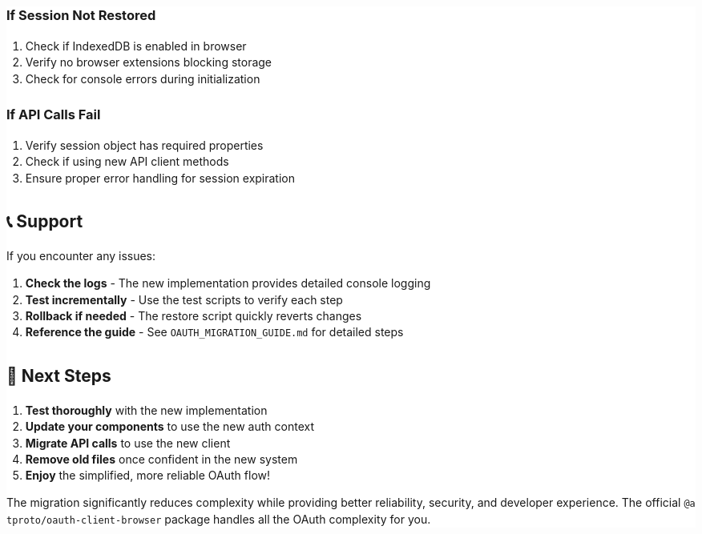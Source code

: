 ### **If Session Not Restored**
1. Check if IndexedDB is enabled in browser
2. Verify no browser extensions blocking storage
3. Check for console errors during initialization

### **If API Calls Fail**
1. Verify session object has required properties
2. Check if using new API client methods
3. Ensure proper error handling for session expiration

## 📞 Support

If you encounter any issues:

1. **Check the logs** - The new implementation provides detailed console logging
2. **Test incrementally** - Use the test scripts to verify each step
3. **Rollback if needed** - The restore script quickly reverts changes
4. **Reference the guide** - See `OAUTH_MIGRATION_GUIDE.md` for detailed steps

## 🎉 Next Steps

1. **Test thoroughly** with the new implementation
2. **Update your components** to use the new auth context
3. **Migrate API calls** to use the new client
4. **Remove old files** once confident in the new system
5. **Enjoy** the simplified, more reliable OAuth flow!

The migration significantly reduces complexity while providing better reliability, security, and developer experience. The official `@atproto/oauth-client-browser` package handles all the OAuth complexity for you. 